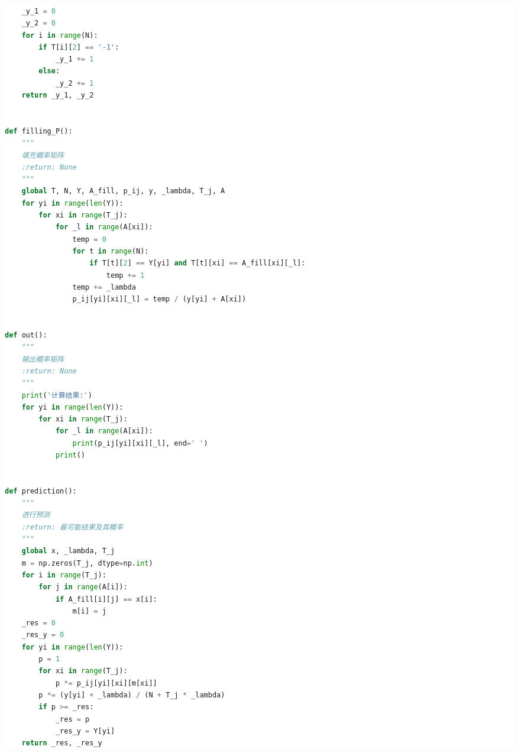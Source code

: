 ```python
    _y_1 = 0
    _y_2 = 0
    for i in range(N):
        if T[i][2] == '-1':
            _y_1 += 1
        else:
            _y_2 += 1
    return _y_1, _y_2


def filling_P():
    """
    填充概率矩阵
    :return: None
    """
    global T, N, Y, A_fill, p_ij, y, _lambda, T_j, A
    for yi in range(len(Y)):
        for xi in range(T_j):
            for _l in range(A[xi]):
                temp = 0
                for t in range(N):
                    if T[t][2] == Y[yi] and T[t][xi] == A_fill[xi][_l]:
                        temp += 1
                temp += _lambda
                p_ij[yi][xi][_l] = temp / (y[yi] + A[xi])


def out():
    """
    输出概率矩阵
    :return: None
    """
    print('计算结果:')
    for yi in range(len(Y)):
        for xi in range(T_j):
            for _l in range(A[xi]):
                print(p_ij[yi][xi][_l], end=' ')
            print()


def prediction():
    """
    进行预测
    :return: 最可能结果及其概率
    """
    global x, _lambda, T_j
    m = np.zeros(T_j, dtype=np.int)
    for i in range(T_j):
        for j in range(A[i]):
            if A_fill[i][j] == x[i]:
                m[i] = j
    _res = 0
    _res_y = 0
    for yi in range(len(Y)):
        p = 1
        for xi in range(T_j):
            p *= p_ij[yi][xi][m[xi]]
        p *= (y[yi] + _lambda) / (N + T_j * _lambda)
        if p >= _res:
            _res = p
            _res_y = Y[yi]
    return _res, _res_y

```